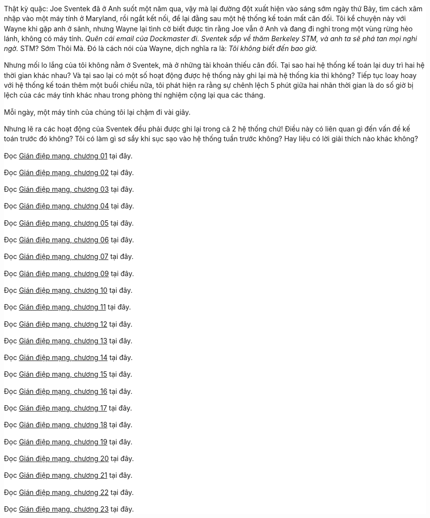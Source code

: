Thật kỳ quặc: Joe Sventek đã ở Anh suốt một năm qua, vậy mà lại đường đột xuất hiện vào sáng sớm ngày thứ Bảy, tìm cách xâm nhập vào một máy tính ở Maryland, rồi ngắt kết nối, để lại đằng sau một hệ thống kế toán mất cân đối. Tôi kể chuyện này với Wayne khi gặp anh ở sảnh, nhưng Wayne lại tình cờ biết được tin rằng Joe vẫn ở Anh và đang đi nghỉ trong một vùng rừng hẻo lánh, không có máy tính. _Quên cái email của Dockmaster đi. Sventek sắp về thăm Berkeley STM, và anh ta sẽ phá tan mọi nghi ngờ._ STM? Sớm Thôi Mà. Đó là cách nói của Wayne, dịch nghĩa ra là: _Tôi không biết đến bao giờ._

Nhưng mối lo lắng của tôi không nằm ở Sventek, mà ở những tài khoản thiếu cân đối. Tại sao hai hệ thống kế toán lại duy trì hai hệ thời gian khác nhau? Và tại sao lại có một số hoạt động được hệ thống này ghi lại mà hệ thống kia thì không? Tiếp tục loay hoay với hệ thống kế toán thêm một buổi chiều nữa, tôi phát hiện ra rằng sự chênh lệch 5 phút giữa hai nhãn thời gian là do số giờ bị lệch của các máy tính khác nhau trong phòng thí nghiệm cộng lại qua các tháng.

Mỗi ngày, một máy tính của chúng tôi lại chậm đi vài giây.

Nhưng lẽ ra các hoạt động của Sventek đều phải được ghi lại trong cả 2 hệ thống chứ! Điều này có liên quan gì đến vấn đề kế toán trước đó không? Tôi có làm gì sơ sẩy khi sục sạo vào hệ thống tuần trước không? Hay liệu có lời giải thích nào khác không?

Đọc [Gián điệp mạng, chương 01](/article/gian-diep-mang-chuong-01) tại đây.

Đọc [Gián điệp mạng, chương 02](/article/gian-diep-mang-chuong-02) tại đây.

Đọc [Gián điệp mạng, chương 03](/article/gian-diep-mang-chuong-03) tại đây.

Đọc [Gián điệp mạng, chương 04](/article/gian-diep-mang-chuong-04) tại đây.

Đọc [Gián điệp mạng, chương 05](/article/gian-diep-mang-chuong-05) tại đây.

Đọc [Gián điệp mạng, chương 06](/article/gian-diep-mang-chuong-06) tại đây.

Đọc [Gián điệp mạng, chương 07](/article/gian-diep-mang-chuong-07) tại đây.

Đọc [Gián điệp mạng, chương 09](/article/gian-diep-mang-chuong-09) tại đây.

Đọc [Gián điệp mạng, chương 10](/article/gian-diep-mang-chuong-10) tại đây.

Đọc [Gián điệp mạng, chương 11](/article/gian-diep-mang-chuong-11) tại đây.

Đọc [Gián điệp mạng, chương 12](/article/gian-diep-mang-chuong-12) tại đây.

Đọc [Gián điệp mạng, chương 13](/article/gian-diep-mang-chuong-13) tại đây.

Đọc [Gián điệp mạng, chương 14](/article/gian-diep-mang-chuong-14) tại đây.

Đọc [Gián điệp mạng, chương 15](/article/gian-diep-mang-chuong-15) tại đây.

Đọc [Gián điệp mạng, chương 16](/article/gian-diep-mang-chuong-16) tại đây.

Đọc [Gián điệp mạng, chương 17](/article/gian-diep-mang-chuong-17) tại đây.

Đọc [Gián điệp mạng, chương 18](/article/gian-diep-mang-chuong-18) tại đây.

Đọc [Gián điệp mạng, chương 19](/article/gian-diep-mang-chuong-19) tại đây.

Đọc [Gián điệp mạng, chương 20](/article/gian-diep-mang-chuong-20) tại đây.

Đọc [Gián điệp mạng, chương 21](/article/gian-diep-mang-chuong-21) tại đây.

Đọc [Gián điệp mạng, chương 22](/article/gian-diep-mang-chuong-22) tại đây.

Đọc [Gián điệp mạng, chương 23](/article/gian-diep-mang-chuong-23) tại đây.

